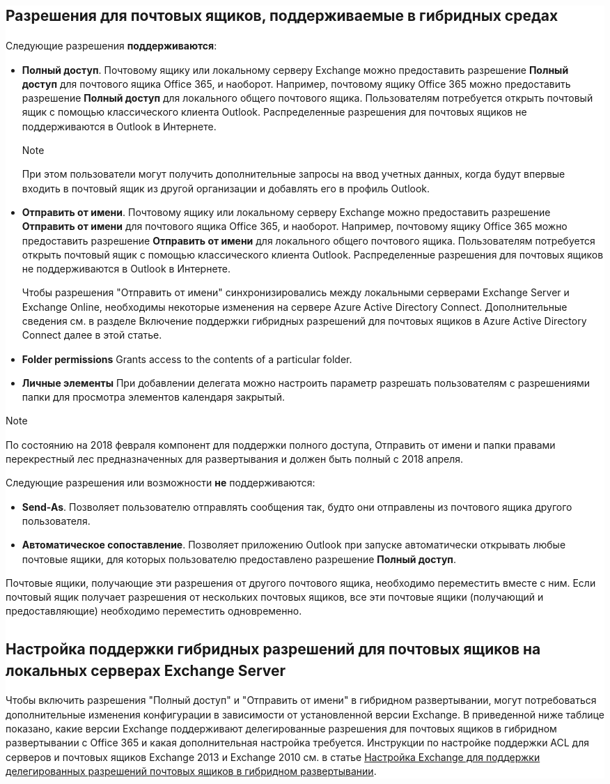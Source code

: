 ## Разрешения для почтовых ящиков, поддерживаемые в гибридных средах

Следующие разрешения **поддерживаются**:

  - **Полный доступ**. Почтовому ящику или локальному серверу Exchange можно предоставить разрешение **Полный доступ** для почтового ящика Office 365, и наоборот. Например, почтовому ящику Office 365 можно предоставить разрешение **Полный доступ** для локального общего почтового ящика. Пользователям потребуется открыть почтовый ящик с помощью классического клиента Outlook. Распределенные разрешения для почтовых ящиков не поддерживаются в Outlook в Интернете.
    
    > [!NOTE]
    > При этом пользователи могут получить дополнительные запросы на ввод учетных данных, когда будут впервые входить в почтовый ящик из другой организации и добавлять его в профиль Outlook.


  - **Отправить от имени**. Почтовому ящику или локальному серверу Exchange можно предоставить разрешение **Отправить от имени** для почтового ящика Office 365, и наоборот. Например, почтовому ящику Office 365 можно предоставить разрешение **Отправить от имени** для локального общего почтового ящика. Пользователям потребуется открыть почтовый ящик с помощью классического клиента Outlook. Распределенные разрешения для почтовых ящиков не поддерживаются в Outlook в Интернете.
    
    Чтобы разрешения "Отправить от имени" синхронизировались между локальными серверами Exchange Server и Exchange Online, необходимы некоторые изменения на сервере Azure Active Directory Connect. Дополнительные сведения см. в разделе Включение поддержки гибридных разрешений для почтовых ящиков в Azure Active Directory Connect далее в этой статье.

  - **Folder permissions** Grants access to the contents of a particular folder.

  - **Личные элементы** При добавлении делегата можно настроить параметр разрешать пользователям с разрешениями папки для просмотра элементов календаря закрытый.

> [!NOTE]
> По состоянию на 2018 февраля компонент для поддержки полного доступа, Отправить от имени и папки правами перекрестный лес предназначенных для развертывания и должен быть полный с 2018 апреля.


Следующие разрешения или возможности **не** поддерживаются:

  - **Send-As**. Позволяет пользователю отправлять сообщения так, будто они отправлены из почтового ящика другого пользователя.

  - **Автоматическое сопоставление**. Позволяет приложению Outlook при запуске автоматически открывать любые почтовые ящики, для которых пользователю предоставлено разрешение **Полный доступ**.

Почтовые ящики, получающие эти разрешения от другого почтового ящика, необходимо переместить вместе с ним. Если почтовый ящик получает разрешения от нескольких почтовых ящиков, все эти почтовые ящики (получающий и предоставляющие) необходимо переместить одновременно.

## Настройка поддержки гибридных разрешений для почтовых ящиков на локальных серверах Exchange Server

Чтобы включить разрешения "Полный доступ" и "Отправить от имени" в гибридном развертывании, могут потребоваться дополнительные изменения конфигурации в зависимости от установленной версии Exchange. В приведенной ниже таблице показано, какие версии Exchange поддерживают делегированные разрешения для почтовых ящиков в гибридном развертывании с Office 365 и какая дополнительная настройка требуется. Инструкции по настройке поддержки ACL для серверов и почтовых ящиков Exchange 2013 и Exchange 2010 см. в статье [Настройка Exchange для поддержки делегированных разрешений почтовых ящиков в гибридном развертывании](configure-exchange-to-support-delegated-mailbox-permissions-in-a-hybrid-deployment-exchange-2013-help.md).
